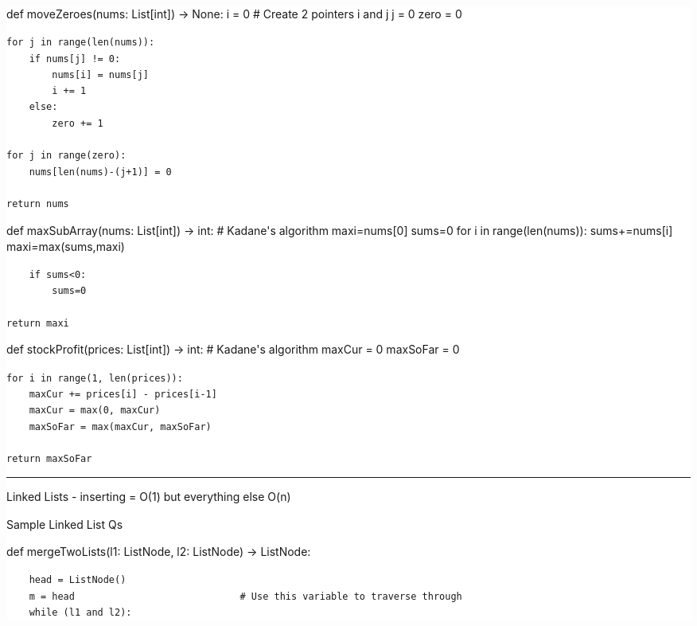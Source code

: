 def moveZeroes(nums: List[int]) -> None:
    i = 0                        # Create 2 pointers i and j
    j = 0
    zero = 0  

    for j in range(len(nums)):   
        if nums[j] != 0:         
            nums[i] = nums[j]
            i += 1
        else:
            zero += 1

    for j in range(zero):       
        nums[len(nums)-(j+1)] = 0
        
    return nums

def maxSubArray(nums: List[int]) -> int:
    # Kadane's algorithm
    maxi=nums[0] 
    sums=0
    for i in range(len(nums)):
        sums+=nums[i]
        maxi=max(sums,maxi)

        if sums<0: 
            sums=0
    
    return maxi

def stockProfit(prices: List[int]) -> int:
    # Kadane's algorithm
    maxCur = 0
    maxSoFar = 0

    for i in range(1, len(prices)):
        maxCur += prices[i] - prices[i-1]
        maxCur = max(0, maxCur)
        maxSoFar = max(maxCur, maxSoFar)

    return maxSoFar

___________________________________________

Linked Lists   -   inserting = O(1) but everything else O(n)

Sample Linked List Qs

def mergeTwoLists(l1: ListNode, l2: ListNode) -> ListNode:
        
        head = ListNode()                    
        m = head                             # Use this variable to traverse through
        while (l1 and l2):     
